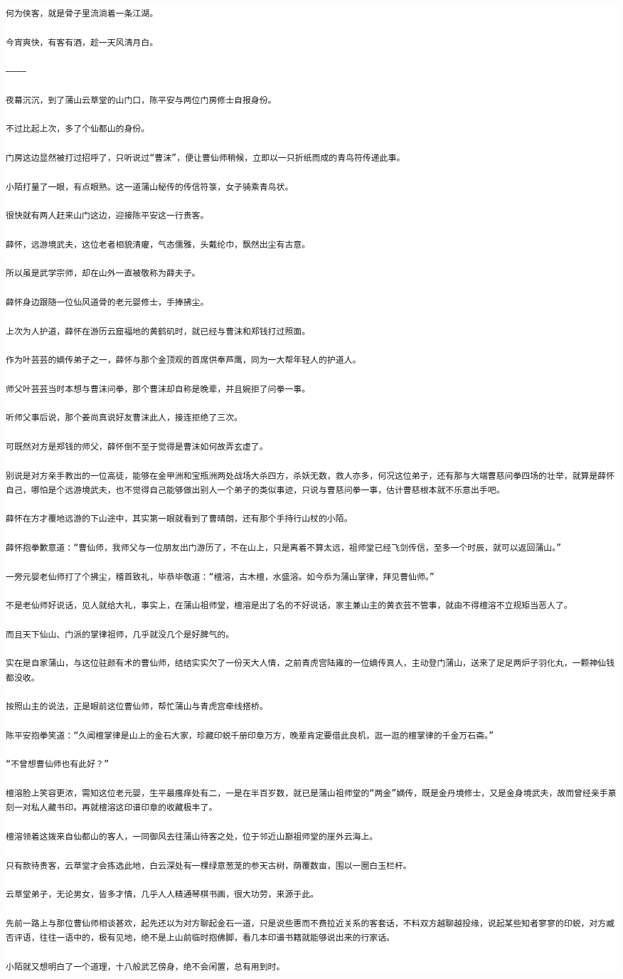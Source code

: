     何为侠客，就是骨子里流淌着一条江湖。

    今宵爽快，有客有酒，趁一天风清月白。

    ————

    夜幕沉沉，到了蒲山云草堂的山门口，陈平安与两位门房修士自报身份。

    不过比起上次，多了个仙都山的身份。

    门房这边显然被打过招呼了，只听说过“曹沫”，便让曹仙师稍候，立即以一只折纸而成的青鸟符传递此事。

    小陌打量了一眼，有点眼熟。这一道蒲山秘传的传信符箓，女子骑乘青鸟状。

    很快就有两人赶来山门这边，迎接陈平安这一行贵客。

    薛怀，远游境武夫，这位老者相貌清癯，气态儒雅，头戴纶巾，飘然出尘有古意。

    所以虽是武学宗师，却在山外一直被敬称为薛夫子。

    薛怀身边跟随一位仙风道骨的老元婴修士，手捧拂尘。

    上次为人护道，薛怀在游历云窟福地的黄鹤矶时，就已经与曹沫和郑钱打过照面。

    作为叶芸芸的嫡传弟子之一，薛怀与那个金顶观的首席供奉芦鹰，同为一大帮年轻人的护道人。

    师父叶芸芸当时本想与曹沫问拳，那个曹沫却自称是晚辈，并且婉拒了问拳一事。

    听师父事后说，那个姜尚真说好友曹沫此人，接连拒绝了三次。

    可既然对方是郑钱的师父，薛怀倒不至于觉得是曹沫如何故弄玄虚了。

    别说是对方亲手教出的一位高徒，能够在金甲洲和宝瓶洲两处战场大杀四方，杀妖无数，救人亦多，何况这位弟子，还有那与大端曹慈问拳四场的壮举，就算是薛怀自己，哪怕是个远游境武夫，也不觉得自己能够做出别人一个弟子的类似事迹，只说与曹慈问拳一事，估计曹慈根本就不乐意出手吧。

    薛怀在方才覆地远游的下山途中，其实第一眼就看到了曹晴朗，还有那个手持行山杖的小陌。

    薛怀抱拳歉意道：“曹仙师，我师父与一位朋友出门游历了，不在山上，只是离着不算太远，祖师堂已经飞剑传信，至多一个时辰，就可以返回蒲山。”

    一旁元婴老仙师打了个拂尘，稽首致礼，毕恭毕敬道：“檀溶，古木檀，水盛溶。如今忝为蒲山掌律，拜见曹仙师。”

    不是老仙师好说话，见人就给大礼，事实上，在蒲山祖师堂，檀溶是出了名的不好说话，家主兼山主的黄衣芸不管事，就由不得檀溶不立规矩当恶人了。

    而且天下仙山、门派的掌律祖师，几乎就没几个是好脾气的。

    实在是自家蒲山，与这位驻颜有术的曹仙师，结结实实欠了一份天大人情，之前青虎宫陆雍的一位嫡传真人，主动登门蒲山，送来了足足两炉子羽化丸，一颗神仙钱都没收。

    按照山主的说法，正是眼前这位曹仙师，帮忙蒲山与青虎宫牵线搭桥。

    陈平安抱拳笑道：“久闻檀掌律是山上的金石大家，珍藏印蜕千册印章万方，晚辈肯定要借此良机，逛一逛的檀掌律的千金万石斋。”

    “不曾想曹仙师也有此好？”

    檀溶脸上笑容更浓，需知这位老元婴，生平最瘙痒处有二，一是在半百岁数，就已是蒲山祖师堂的“两金”嫡传，既是金丹境修士，又是金身境武夫，故而曾经亲手篆刻一对私人藏书印。再就檀溶这印谱印章的收藏极丰了。

    檀溶领着这拨来自仙都山的客人，一同御风去往蒲山待客之处，位于邻近山巅祖师堂的崖外云海上。

    只有款待贵客，云草堂才会拣选此地，白云深处有一棵绿意葱茏的参天古树，荫覆数亩，围以一圈白玉栏杆。

    云草堂弟子，无论男女，皆多才情，几乎人人精通琴棋书画，很大功劳，来源于此。

    先前一路上与那位曹仙师相谈甚欢，起先还以为对方聊起金石一道，只是说些惠而不费拉近关系的客套话，不料双方越聊越投缘，说起某些知者寥寥的印蜕，对方臧否评语，往往一语中的，极有见地，绝不是上山前临时抱佛脚，看几本印谱书籍就能够说出来的行家话。

    小陌就又想明白了一个道理，十八般武艺傍身，绝不会闲置，总有用到时。
